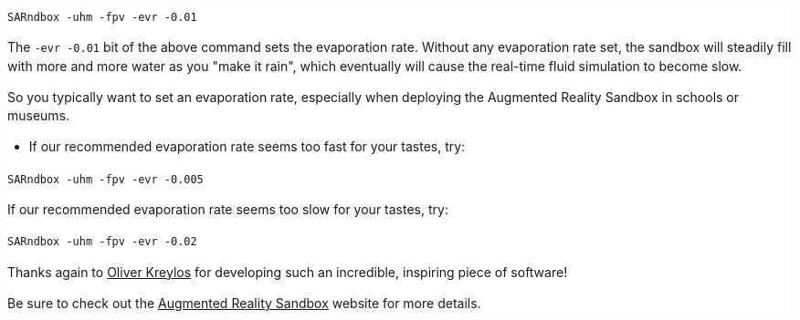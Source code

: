 ```
SARndbox -uhm -fpv -evr -0.01
```

The `-evr -0.01` bit of the above command sets the evaporation rate. Without any evaporation rate set, the sandbox will steadily fill with more and more water as you "make it rain", which eventually will cause the real-time fluid simulation to become slow.

So you typically want to set an evaporation rate, especially when deploying the Augmented Reality Sandbox in schools or museums.

- If our recommended evaporation rate seems too fast for your tastes, try:

```
SARndbox -uhm -fpv -evr -0.005
```

If our recommended evaporation rate seems too slow for your tastes, try:

```
SARndbox -uhm -fpv -evr -0.02
```

Thanks again to [Oliver Kreylos](http://idav.ucdavis.edu/~okreylos/) for developing such an incredible, inspiring piece of software!

Be sure to check out the [Augmented Reality Sandbox](https://arsandbox.ucdavis.edu/) website for more details.
